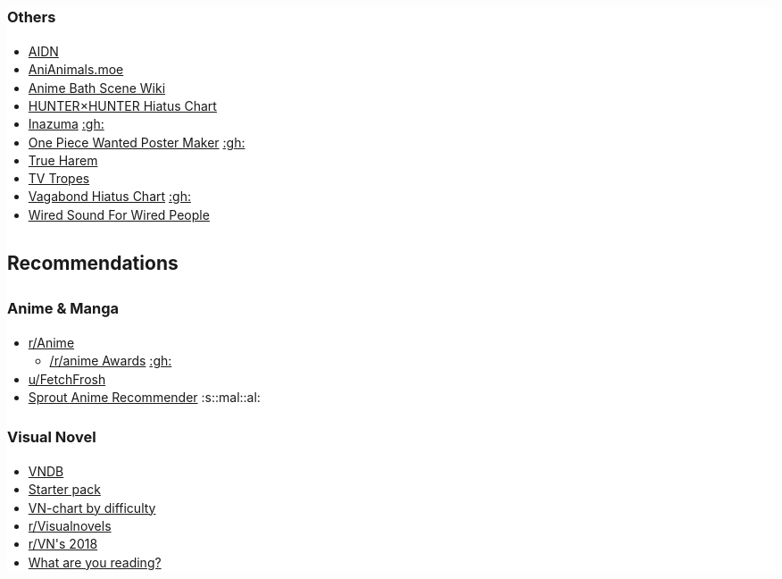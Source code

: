 
### Others
- [AIDN](https://aidn.jp/contents/)
- [AniAnimals.moe](https://www.anianimals.moe/)
- [Anime Bath Scene Wiki](https://animebathscenewiki.com/index.php?title=Main_Page)
- [HUNTER×HUNTER Hiatus Chart](https://hiatus-hiatus.github.io/)
- [Inazuma](https://inazuma.rl404.com/) [:gh:](https://github.com/rl404/inazuma)
- [One Piece Wanted Poster Maker](https://yuskawu.github.io/one-piece-wanted-poster/dist/) [:gh:](https://github.com/YuskaWu/one-piece-wanted-poster)
- [True Harem](https://trueharem.carrd.co/)
- [TV Tropes](https://tvtropes.org/)
- [Vagabond Hiatus Chart](https://vagabond-hiatus-chart.vercel.app/) [:gh:](https://github.com/falsepopsky/vagabond-hiatus-chart)
- [Wired Sound For Wired People](https://fauux.neocities.org/)

## Recommendations

### Anime & Manga
- [r/Anime](https://old.reddit.com/r/anime/wiki/recommendations/)
  - [/r/anime Awards](https://animeawards.moe/) [:gh:](https://github.com/r-anime/awards-web)
- [u/FetchFrosh](https://old.reddit.com/r/anime/comments/o16ipm/rebuild_of_the_ultimate_anime_recommendation/)
- [Sprout Anime Recommender](https://anime.ameo.dev/) :s::mal::al:

### Visual Novel
- [VNDB](https://vndb.org/v?f=022gja3gja&s=34w)
- [Starter pack](https://docs.google.com/document/u/1/d/1KnyyDt7jimEz-dgeMSKymRaT2r3QKBPm9AzqZ6oUWAs/pub)
- [VN-chart by difficulty](https://anacreondjt.gitlab.io/vn-chart/)
- [r/Visualnovels](https://sites.google.com/view/rvisualnovels-recs/home)
- [r/VN's 2018](https://vnrecs.github.io/)
- [What are you reading?](https://some-guy.org/vnswayrarchive/recommendations)